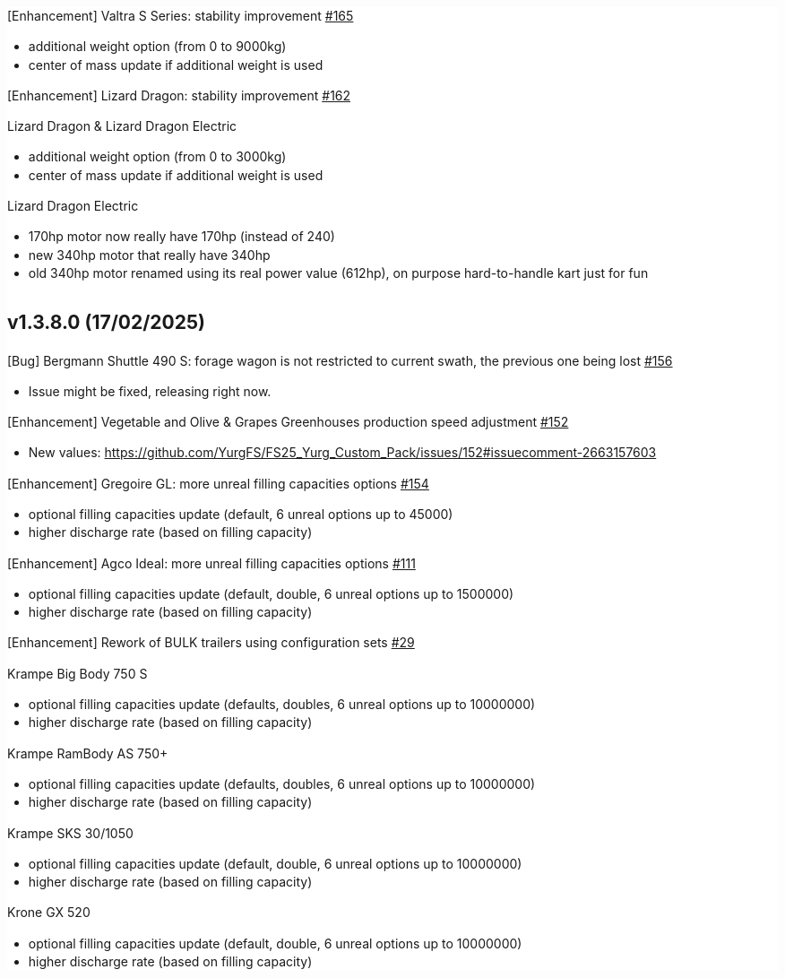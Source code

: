 [Enhancement] Valtra S Series: stability improvement [#165](https://github.com/YurgFS/FS25_Yurg_Custom_Pack/issues/165)
- additional weight option (from 0 to 9000kg)
- center of mass update if additional weight is used

[Enhancement] Lizard Dragon: stability improvement [#162](https://github.com/YurgFS/FS25_Yurg_Custom_Pack/issues/162)

Lizard Dragon & Lizard Dragon Electric
- additional weight option (from 0 to 3000kg)
- center of mass update if additional weight is used

Lizard Dragon Electric
- 170hp motor now really have 170hp (instead of 240)
- new 340hp motor that really have 340hp
- old 340hp motor renamed using its real power value (612hp), on purpose hard-to-handle kart just for fun

## v1.3.8.0 (17/02/2025)

[Bug] Bergmann Shuttle 490 S: forage wagon is not restricted to current swath, the previous one being lost [#156](https://github.com/YurgFS/FS25_Yurg_Custom_Pack/issues/156)
- Issue might be fixed, releasing right now.

[Enhancement] Vegetable and Olive & Grapes Greenhouses production speed adjustment [#152](https://github.com/YurgFS/FS25_Yurg_Custom_Pack/issues/152)
- New values: https://github.com/YurgFS/FS25_Yurg_Custom_Pack/issues/152#issuecomment-2663157603

[Enhancement] Gregoire GL: more unreal filling capacities options [#154](https://github.com/YurgFS/FS25_Yurg_Custom_Pack/issues/154)
- optional filling capacities update (default, 6 unreal options up to 45000)
- higher discharge rate (based on filling capacity)

[Enhancement] Agco Ideal: more unreal filling capacities options [#111](https://github.com/YurgFS/FS25_Yurg_Custom_Pack/issues/111)
- optional filling capacities update (default, double, 6 unreal options up to 1500000)
- higher discharge rate (based on filling capacity)

[Enhancement] Rework of BULK trailers using configuration sets [#29](https://github.com/YurgFS/FS25_Yurg_Custom_Pack/issues/29)

Krampe Big Body 750 S
- optional filling capacities update (defaults, doubles, 6 unreal options up to 10000000)
- higher discharge rate (based on filling capacity)

Krampe RamBody AS 750+
- optional filling capacities update (defaults, doubles, 6 unreal options up to 10000000)
- higher discharge rate (based on filling capacity)

Krampe SKS 30/1050
- optional filling capacities update (default, double, 6 unreal options up to 10000000)
- higher discharge rate (based on filling capacity)

Krone GX 520
- optional filling capacities update (default, double, 6 unreal options up to 10000000)
- higher discharge rate (based on filling capacity)
